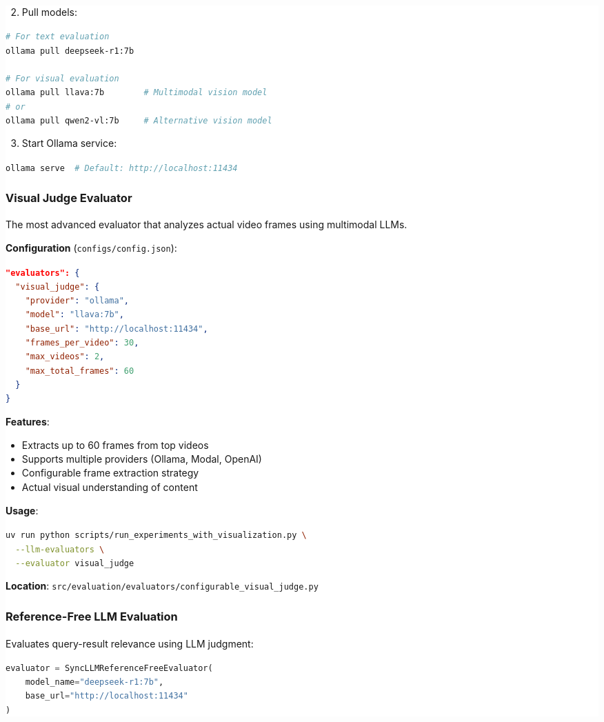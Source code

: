 2. Pull models:
```bash
# For text evaluation
ollama pull deepseek-r1:7b

# For visual evaluation
ollama pull llava:7b        # Multimodal vision model
# or
ollama pull qwen2-vl:7b     # Alternative vision model
```

3. Start Ollama service:
```bash
ollama serve  # Default: http://localhost:11434
```

### Visual Judge Evaluator

The most advanced evaluator that analyzes actual video frames using multimodal LLMs.

**Configuration** (`configs/config.json`):
```json
"evaluators": {
  "visual_judge": {
    "provider": "ollama",
    "model": "llava:7b",
    "base_url": "http://localhost:11434",
    "frames_per_video": 30,
    "max_videos": 2,
    "max_total_frames": 60
  }
}
```

**Features**:
- Extracts up to 60 frames from top videos
- Supports multiple providers (Ollama, Modal, OpenAI)
- Configurable frame extraction strategy
- Actual visual understanding of content

**Usage**:
```bash
uv run python scripts/run_experiments_with_visualization.py \
  --llm-evaluators \
  --evaluator visual_judge
```

**Location**: `src/evaluation/evaluators/configurable_visual_judge.py`

### Reference-Free LLM Evaluation

Evaluates query-result relevance using LLM judgment:

```python
evaluator = SyncLLMReferenceFreeEvaluator(
    model_name="deepseek-r1:7b",
    base_url="http://localhost:11434"
)
```
